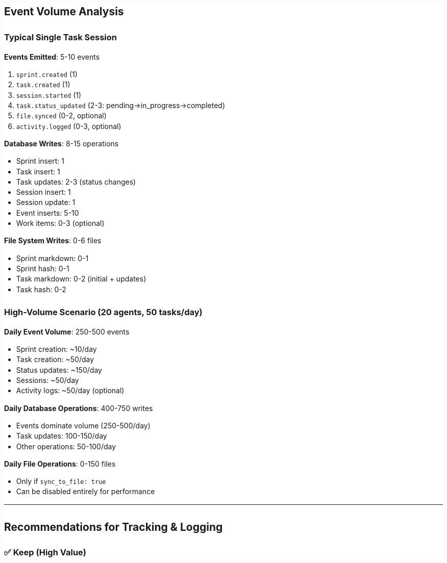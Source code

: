
## Event Volume Analysis

### Typical Single Task Session

**Events Emitted**: 5-10 events
1. `sprint.created` (1)
2. `task.created` (1)
3. `session.started` (1)
4. `task.status_updated` (2-3: pending→in_progress→completed)
5. `file.synced` (0-2, optional)
6. `activity.logged` (0-3, optional)

**Database Writes**: 8-15 operations
- Sprint insert: 1
- Task insert: 1
- Task updates: 2-3 (status changes)
- Session insert: 1
- Session update: 1
- Event inserts: 5-10
- Work items: 0-3 (optional)

**File System Writes**: 0-6 files
- Sprint markdown: 0-1
- Sprint hash: 0-1
- Task markdown: 0-2 (initial + updates)
- Task hash: 0-2

### High-Volume Scenario (20 agents, 50 tasks/day)

**Daily Event Volume**: 250-500 events
- Sprint creation: ~10/day
- Task creation: ~50/day
- Status updates: ~150/day
- Sessions: ~50/day
- Activity logs: ~50/day (optional)

**Daily Database Operations**: 400-750 writes
- Events dominate volume (250-500/day)
- Task updates: 100-150/day
- Other operations: 50-100/day

**Daily File Operations**: 0-150 files
- Only if `sync_to_file: true`
- Can be disabled entirely for performance

---

## Recommendations for Tracking & Logging

### ✅ Keep (High Value)
